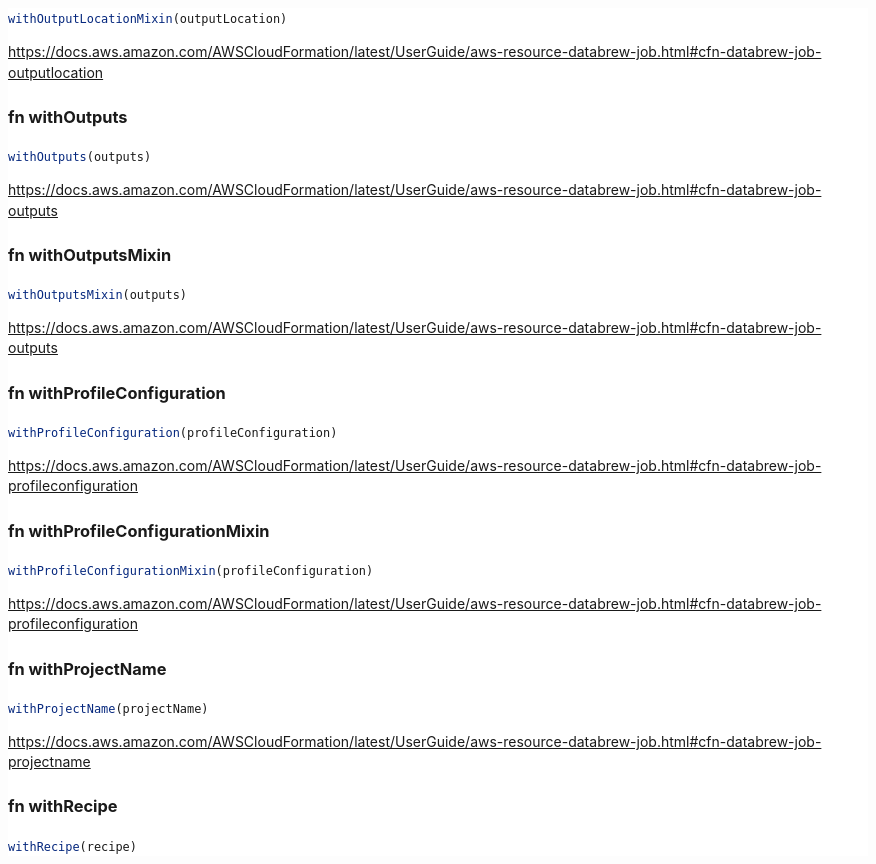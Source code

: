 ```ts
withOutputLocationMixin(outputLocation)
```

https://docs.aws.amazon.com/AWSCloudFormation/latest/UserGuide/aws-resource-databrew-job.html#cfn-databrew-job-outputlocation

### fn withOutputs

```ts
withOutputs(outputs)
```

https://docs.aws.amazon.com/AWSCloudFormation/latest/UserGuide/aws-resource-databrew-job.html#cfn-databrew-job-outputs

### fn withOutputsMixin

```ts
withOutputsMixin(outputs)
```

https://docs.aws.amazon.com/AWSCloudFormation/latest/UserGuide/aws-resource-databrew-job.html#cfn-databrew-job-outputs

### fn withProfileConfiguration

```ts
withProfileConfiguration(profileConfiguration)
```

https://docs.aws.amazon.com/AWSCloudFormation/latest/UserGuide/aws-resource-databrew-job.html#cfn-databrew-job-profileconfiguration

### fn withProfileConfigurationMixin

```ts
withProfileConfigurationMixin(profileConfiguration)
```

https://docs.aws.amazon.com/AWSCloudFormation/latest/UserGuide/aws-resource-databrew-job.html#cfn-databrew-job-profileconfiguration

### fn withProjectName

```ts
withProjectName(projectName)
```

https://docs.aws.amazon.com/AWSCloudFormation/latest/UserGuide/aws-resource-databrew-job.html#cfn-databrew-job-projectname

### fn withRecipe

```ts
withRecipe(recipe)
```
